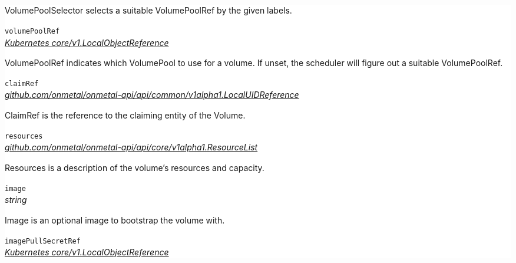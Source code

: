 </td>
<td>
<p>VolumePoolSelector selects a suitable VolumePoolRef by the given labels.</p>
</td>
</tr>
<tr>
<td>
<code>volumePoolRef</code><br/>
<em>
<a href="https://kubernetes.io/docs/reference/generated/kubernetes-api/v1.26/#localobjectreference-v1-core">
Kubernetes core/v1.LocalObjectReference
</a>
</em>
</td>
<td>
<p>VolumePoolRef indicates which VolumePool to use for a volume.
If unset, the scheduler will figure out a suitable VolumePoolRef.</p>
</td>
</tr>
<tr>
<td>
<code>claimRef</code><br/>
<em>
<a href="../common/#common.api.onmetal.de/v1alpha1.LocalUIDReference">
github.com/onmetal/onmetal-api/api/common/v1alpha1.LocalUIDReference
</a>
</em>
</td>
<td>
<p>ClaimRef is the reference to the claiming entity of the Volume.</p>
</td>
</tr>
<tr>
<td>
<code>resources</code><br/>
<em>
<a href="../core/#core.api.onmetal.de/v1alpha1.ResourceList">
github.com/onmetal/onmetal-api/api/core/v1alpha1.ResourceList
</a>
</em>
</td>
<td>
<p>Resources is a description of the volume&rsquo;s resources and capacity.</p>
</td>
</tr>
<tr>
<td>
<code>image</code><br/>
<em>
string
</em>
</td>
<td>
<p>Image is an optional image to bootstrap the volume with.</p>
</td>
</tr>
<tr>
<td>
<code>imagePullSecretRef</code><br/>
<em>
<a href="https://kubernetes.io/docs/reference/generated/kubernetes-api/v1.26/#localobjectreference-v1-core">
Kubernetes core/v1.LocalObjectReference